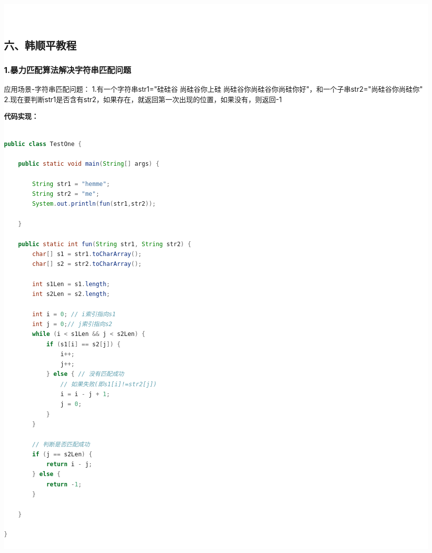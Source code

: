 <br><br>



## 六、韩顺平教程

### 1.暴力匹配算法解决字符串匹配问题

应用场景-字符串匹配问题：
1.有一个字符串str1="硅硅谷 尚硅谷你上硅 尚硅谷你尚硅谷你尚硅你好"，和一个子串str2="尚硅谷你尚硅你"
2.现在要判断str1是否含有str2，如果存在，就返回第一次出现的位置，如果没有，则返回-1

**代码实现：**

~~~java

public class TestOne {

	public static void main(String[] args) {

		String str1 = "hemme";
		String str2 = "me";
		System.out.println(fun(str1,str2));
		
	}

	public static int fun(String str1, String str2) {
		char[] s1 = str1.toCharArray();
		char[] s2 = str2.toCharArray();

		int s1Len = s1.length;
		int s2Len = s2.length;

		int i = 0; // i索引指向s1
		int j = 0;// j索引指向s2
		while (i < s1Len && j < s2Len) {
			if (s1[i] == s2[j]) {
				i++;
				j++;
			} else { // 没有匹配成功
				// 如果失败(即s1[i]!=str2[j])
				i = i - j + 1;
				j = 0;
			}
		}

		// 判断是否匹配成功
		if (j == s2Len) {
			return i - j;
		} else {
			return -1;
		}

	}

}



~~~
